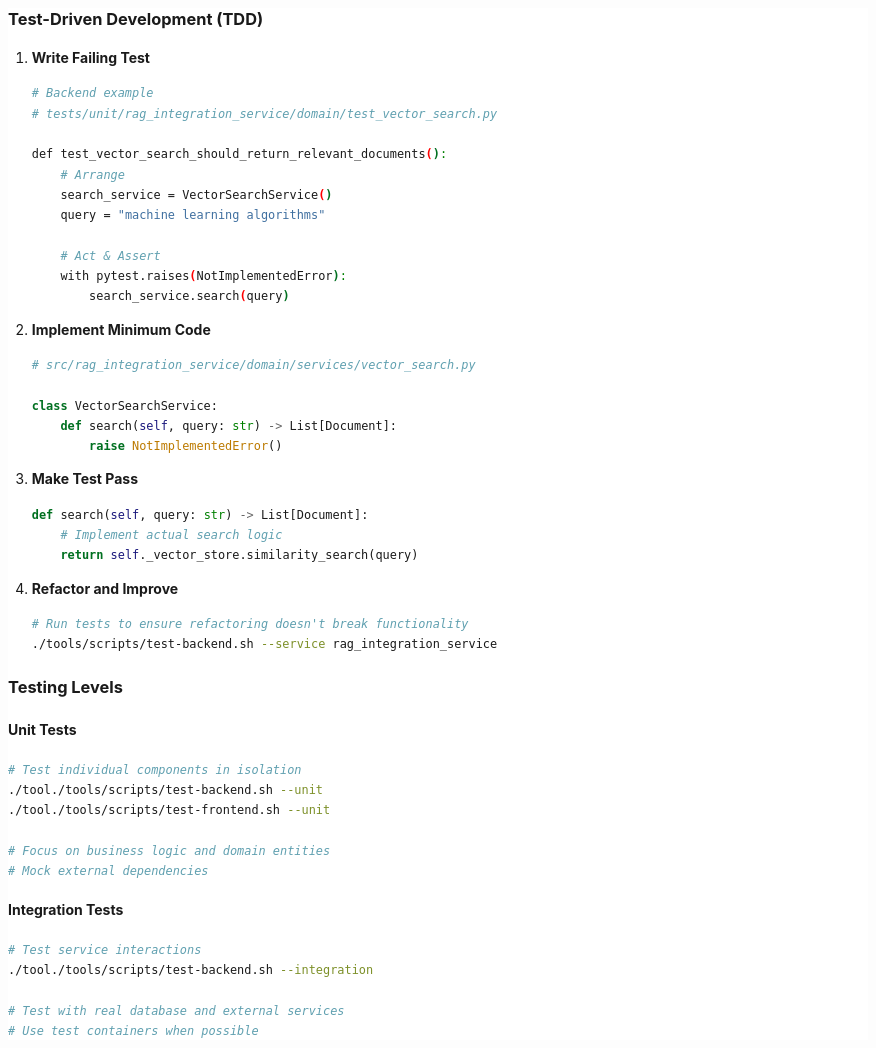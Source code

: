 ### Test-Driven Development (TDD)

1. **Write Failing Test**
   ```bash
   # Backend example
   # tests/unit/rag_integration_service/domain/test_vector_search.py
   
   def test_vector_search_should_return_relevant_documents():
       # Arrange
       search_service = VectorSearchService()
       query = "machine learning algorithms"
       
       # Act & Assert
       with pytest.raises(NotImplementedError):
           search_service.search(query)
   ```

2. **Implement Minimum Code**
   ```python
   # src/rag_integration_service/domain/services/vector_search.py
   
   class VectorSearchService:
       def search(self, query: str) -> List[Document]:
           raise NotImplementedError()
   ```

3. **Make Test Pass**
   ```python
   def search(self, query: str) -> List[Document]:
       # Implement actual search logic
       return self._vector_store.similarity_search(query)
   ```

4. **Refactor and Improve**
   ```bash
   # Run tests to ensure refactoring doesn't break functionality
   ./tools/scripts/test-backend.sh --service rag_integration_service
   ```

### Testing Levels

#### Unit Tests
```bash
# Test individual components in isolation
./tool./tools/scripts/test-backend.sh --unit
./tool./tools/scripts/test-frontend.sh --unit

# Focus on business logic and domain entities
# Mock external dependencies
```

#### Integration Tests
```bash
# Test service interactions
./tool./tools/scripts/test-backend.sh --integration

# Test with real database and external services
# Use test containers when possible
```
